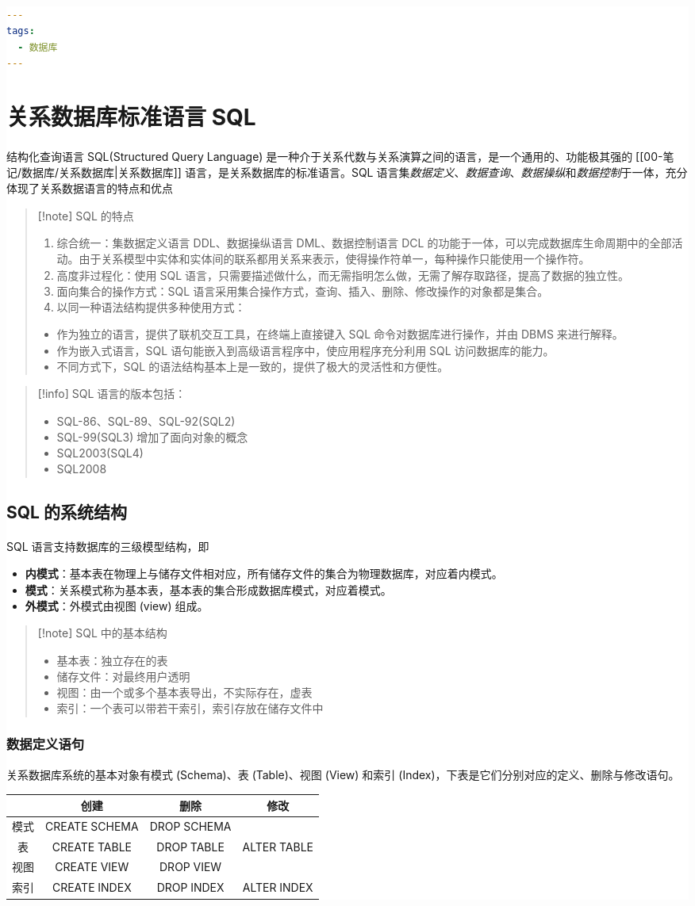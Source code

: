 ```yaml
---
tags:
  - 数据库
---
```


# 关系数据库标准语言 SQL

结构化查询语言 SQL(Structured Query Language) 是一种介于关系代数与关系演算之间的语言，是一个通用的、功能极其强的 [[00-笔记/数据库/关系数据库|关系数据库]] 语言，是关系数据库的标准语言。SQL 语言集*数据定义*、*数据查询*、*数据操纵*和*数据控制*于一体，充分体现了关系数据语言的特点和优点

> [!note] SQL 的特点
> 1. 综合统一：集数据定义语言 DDL、数据操纵语言 DML、数据控制语言 DCL 的功能于一体，可以完成数据库生命周期中的全部活动。由于关系模型中实体和实体间的联系都用关系来表示，使得操作符单一，每种操作只能使用一个操作符。
> 2. 高度非过程化：使用 SQL 语言，只需要描述做什么，而无需指明怎么做，无需了解存取路径，提高了数据的独立性。
> 3. 面向集合的操作方式：SQL 语言采用集合操作方式，查询、插入、删除、修改操作的对象都是集合。
> 4. 以同一种语法结构提供多种使用方式：
> 	- 作为独立的语言，提供了联机交互工具，在终端上直接键入 SQL 命令对数据库进行操作，并由 DBMS 来进行解释。
> 	- 作为嵌入式语言，SQL 语句能嵌入到高级语言程序中，使应用程序充分利用 SQL 访问数据库的能力。
> 	- 不同方式下，SQL 的语法结构基本上是一致的，提供了极大的灵活性和方便性。

> [!info] SQL 语言的版本包括：
> - SQL-86、SQL-89、SQL-92(SQL2)
> - SQL-99(SQL3) 增加了面向对象的概念
> - SQL2003(SQL4)
> - SQL2008

## SQL 的系统结构

SQL 语言支持数据库的三级模型结构，即
- **内模式**：基本表在物理上与储存文件相对应，所有储存文件的集合为物理数据库，对应着内模式。
- **模式**：关系模式称为基本表，基本表的集合形成数据库模式，对应着模式。
- **外模式**：外模式由视图 (view) 组成。

> [!note] SQL 中的基本结构
> - 基本表：独立存在的表
> - 储存文件：对最终用户透明
> - 视图：由一个或多个基本表导出，不实际存在，虚表
> - 索引：一个表可以带若干索引，索引存放在储存文件中

### 数据定义语句

关系数据库系统的基本对象有模式 (Schema)、表 (Table)、视图 (View) 和索引 (Index)，下表是它们分别对应的定义、删除与修改语句。

|     |      创建       |     删除      |     修改      |
| :-: | :-----------: | :---------: | :---------: |
| 模式  | CREATE SCHEMA | DROP SCHEMA |             |
|  表  | CREATE TABLE  | DROP TABLE  | ALTER TABLE |
| 视图  |  CREATE VIEW  |  DROP VIEW  |             |
| 索引  | CREATE INDEX  | DROP INDEX  | ALTER INDEX |
